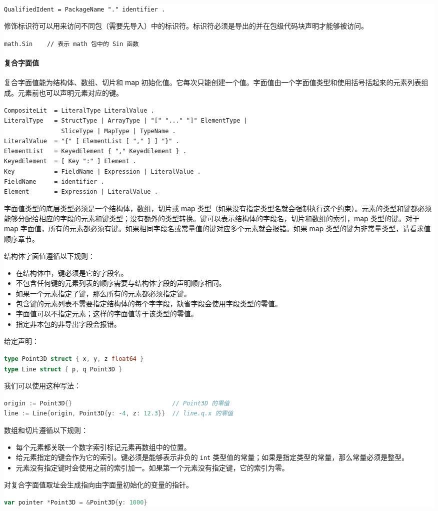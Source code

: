 ```
QualifiedIdent = PackageName "." identifier .
```

修饰标识符可以用来访问不同包（需要先导入）中的标识符。标识符必须是导出的并在包级代码块声明才能够被访问。

```
math.Sin	// 表示 math 包中的 Sin 函数
```

#### 复合字面值

复合字面值能为结构体、数组、切片和 map 初始化值。它每次只能创建一个值。字面值由一个字面值类型和使用括号括起来的元素列表组成。元素前也可以声明元素对应的键。

```
CompositeLit  = LiteralType LiteralValue .
LiteralType   = StructType | ArrayType | "[" "..." "]" ElementType |
                SliceType | MapType | TypeName .
LiteralValue  = "{" [ ElementList [ "," ] ] "}" .
ElementList   = KeyedElement { "," KeyedElement } .
KeyedElement  = [ Key ":" ] Element .
Key           = FieldName | Expression | LiteralValue .
FieldName     = identifier .
Element       = Expression | LiteralValue .
```

字面值类型的底层类型必须是一个结构体，数组，切片或 map 类型（如果没有指定类型名就会强制执行这个约束）。元素的类型和键都必须能够分配给相应的字段的元素和键类型；没有额外的类型转换。键可以表示结构体的字段名，切片和数组的索引，map 类型的键。对于 map 字面值，所有的元素都必须有键。如果相同字段名或常量值的键对应多个元素就会报错。如果 map 类型的键为非常量类型，请看求值顺序章节。

结构体字面值遵循以下规则：
* 在结构体中，键必须是它的字段名。
* 不包含任何键的元素列表的顺序需要与结构体字段的声明顺序相同。
* 如果一个元素指定了键，那么所有的元素都必须指定键。
* 包含键的元素列表不需要指定结构体的每个字字段，缺省字段会使用字段类型的零值。
* 字面值可以不指定元素；这样的字面值等于该类型的零值。
* 指定非本包的非导出字段会报错。

给定声明：
```go
type Point3D struct { x, y, z float64 }
type Line struct { p, q Point3D }
```

我们可以使用这种写法：

```go
origin := Point3D{}                            // Point3D 的零值
line := Line{origin, Point3D{y: -4, z: 12.3}}  // line.q.x 的零值
```

数组和切片遵循以下规则：
* 每个元素都关联一个数字索引标记元素再数组中的位置。
* 给元素指定的键会作为它的索引。键必须是能够表示非负的 `int` 类型值的常量；如果是指定类型的常量，那么常量必须是整型。
* 元素没有指定键时会使用之前的索引加一。如果第一个元素没有指定键，它的索引为零。

对复合字面值取址会生成指向由字面量初始化的变量的指针。

```go
var pointer *Point3D = &Point3D{y: 1000}
```
